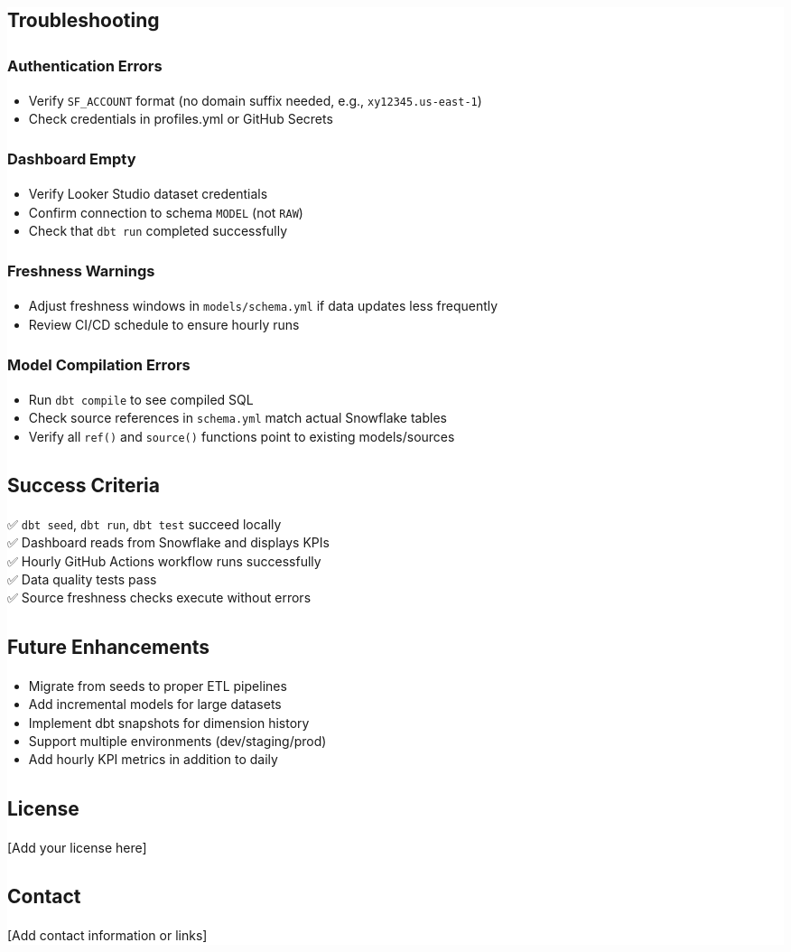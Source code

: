 ## Troubleshooting

### Authentication Errors
- Verify `SF_ACCOUNT` format (no domain suffix needed, e.g., `xy12345.us-east-1`)
- Check credentials in profiles.yml or GitHub Secrets

### Dashboard Empty
- Verify Looker Studio dataset credentials
- Confirm connection to schema `MODEL` (not `RAW`)
- Check that `dbt run` completed successfully

### Freshness Warnings
- Adjust freshness windows in `models/schema.yml` if data updates less frequently
- Review CI/CD schedule to ensure hourly runs

### Model Compilation Errors
- Run `dbt compile` to see compiled SQL
- Check source references in `schema.yml` match actual Snowflake tables
- Verify all `ref()` and `source()` functions point to existing models/sources

## Success Criteria

✅ `dbt seed`, `dbt run`, `dbt test` succeed locally  
✅ Dashboard reads from Snowflake and displays KPIs  
✅ Hourly GitHub Actions workflow runs successfully  
✅ Data quality tests pass  
✅ Source freshness checks execute without errors  

## Future Enhancements

- Migrate from seeds to proper ETL pipelines
- Add incremental models for large datasets
- Implement dbt snapshots for dimension history
- Support multiple environments (dev/staging/prod)
- Add hourly KPI metrics in addition to daily

## License

[Add your license here]

## Contact

[Add contact information or links]
